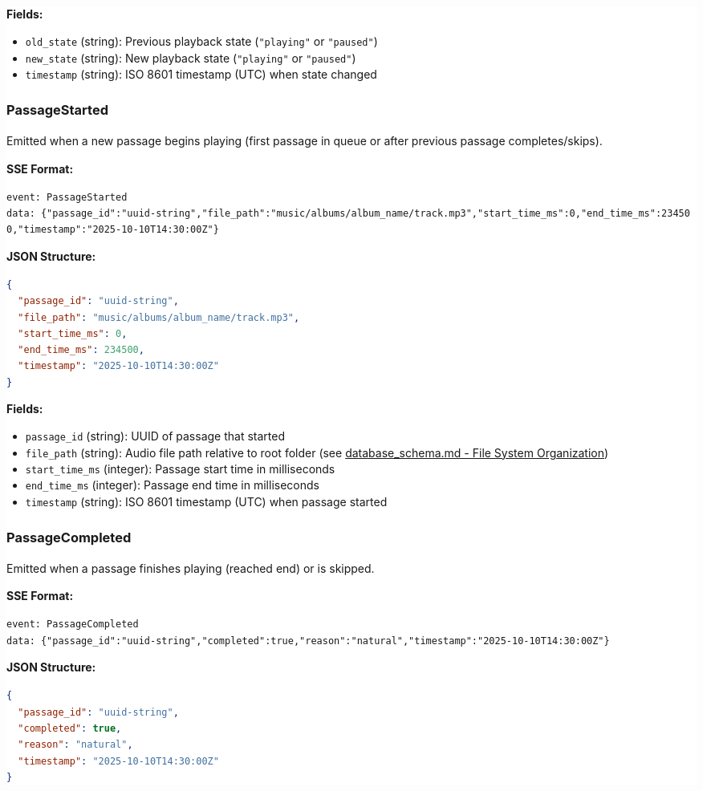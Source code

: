 **Fields:**
- `old_state` (string): Previous playback state (`"playing"` or `"paused"`)
- `new_state` (string): New playback state (`"playing"` or `"paused"`)
- `timestamp` (string): ISO 8601 timestamp (UTC) when state changed

### PassageStarted

Emitted when a new passage begins playing (first passage in queue or after previous passage completes/skips).

**SSE Format:**
```
event: PassageStarted
data: {"passage_id":"uuid-string","file_path":"music/albums/album_name/track.mp3","start_time_ms":0,"end_time_ms":234500,"timestamp":"2025-10-10T14:30:00Z"}
```

**JSON Structure:**
```json
{
  "passage_id": "uuid-string",
  "file_path": "music/albums/album_name/track.mp3",
  "start_time_ms": 0,
  "end_time_ms": 234500,
  "timestamp": "2025-10-10T14:30:00Z"
}
```

**Fields:**
- `passage_id` (string): UUID of passage that started
- `file_path` (string): Audio file path relative to root folder (see [database_schema.md - File System Organization](IMPL001-database_schema.md#file-system-organization))
- `start_time_ms` (integer): Passage start time in milliseconds
- `end_time_ms` (integer): Passage end time in milliseconds
- `timestamp` (string): ISO 8601 timestamp (UTC) when passage started

### PassageCompleted

Emitted when a passage finishes playing (reached end) or is skipped.

**SSE Format:**
```
event: PassageCompleted
data: {"passage_id":"uuid-string","completed":true,"reason":"natural","timestamp":"2025-10-10T14:30:00Z"}
```

**JSON Structure:**
```json
{
  "passage_id": "uuid-string",
  "completed": true,
  "reason": "natural",
  "timestamp": "2025-10-10T14:30:00Z"
}
```
